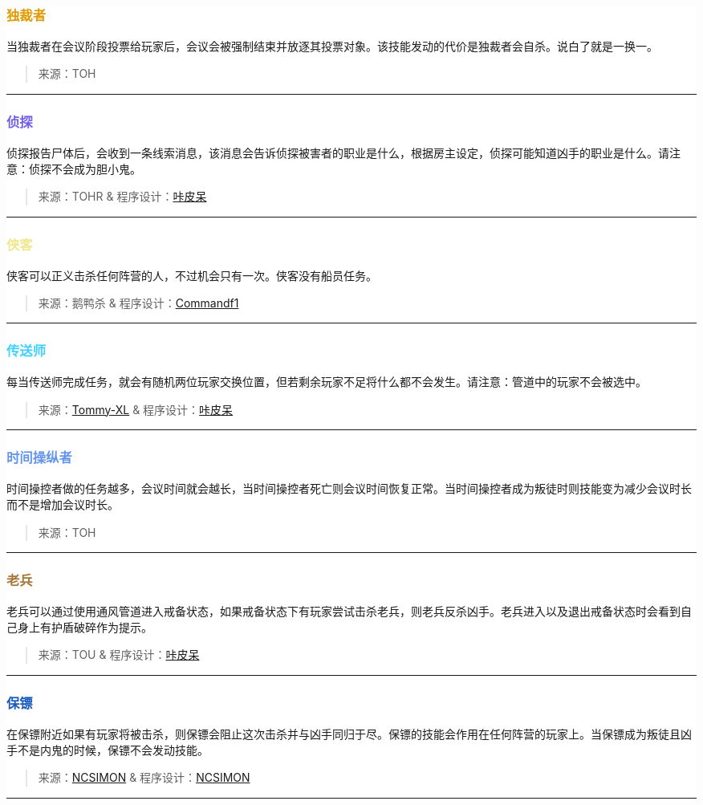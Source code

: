 ### <font color=#df9b00>独裁者</font>

当独裁者在会议阶段投票给玩家后，会议会被强制结束并放逐其投票对象。该技能发动的代价是独裁者会自杀。说白了就是一换一。

> 来源：TOH

---

### <font color=#7160e8>侦探</font>

侦探报告尸体后，会收到一条线索消息，该消息会告诉侦探被害者的职业是什么，根据房主设定，侦探可能知道凶手的职业是什么。请注意：侦探不会成为胆小鬼。

> 来源：TOHR & 程序设计：[咔皮呆](https://github.com/KARPED1EM)

---

### <font color=#f0e68c>侠客</font>

侠客可以正义击杀任何阵营的人，不过机会只有一次。侠客没有船员任务。

> 来源：鹅鸭杀 & 程序设计：[Commandf1](https://github.com/commandf1)

---

### <font color=#42d1ff>传送师</font>

每当传送师完成任务，就会有随机两位玩家交换位置，但若剩余玩家不足将什么都不会发生。请注意：管道中的玩家不会被选中。

> 来源：[Tommy-XL](https://github.com/KARPED1EM/TownOfHostEdited/issues/18) & 程序设计：[咔皮呆](https://github.com/KARPED1EM)

---

### <font color=#6495ed>时间操纵者</font>

时间操控者做的任务越多，会议时间就会越长，当时间操控者死亡则会议时间恢复正常。当时间操控者成为叛徒时则技能变为减少会议时长而不是增加会议时长。

> 来源：TOH

---

### <font color=#a77738>老兵</font>

老兵可以通过使用通风管道进入戒备状态，如果戒备状态下有玩家尝试击杀老兵，则老兵反杀凶手。老兵进入以及退出戒备状态时会看到自己身上有护盾破碎作为提示。

> 来源：TOU & 程序设计：[咔皮呆](https://github.com/KARPED1EM)

---

### <font color=#185abd>保镖</font>

在保镖附近如果有玩家将被击杀，则保镖会阻止这次击杀并与凶手同归于尽。保镖的技能会作用在任何阵营的玩家上。当保镖成为叛徒且凶手不是内鬼的时候，保镖不会发动技能。

> 来源：[NCSIMON](https://github.com/NCSIMON) & 程序设计：[NCSIMON](https://github.com/NCSIMON)

---
